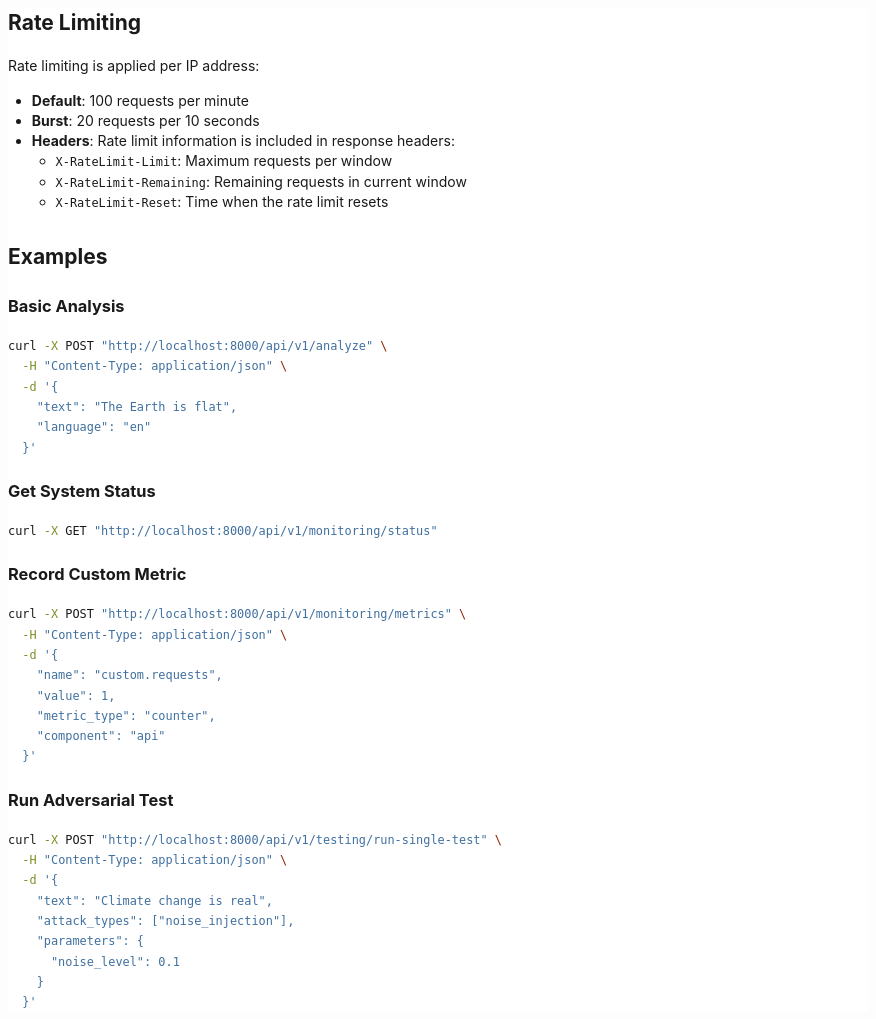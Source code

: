 ## Rate Limiting

Rate limiting is applied per IP address:

- **Default**: 100 requests per minute
- **Burst**: 20 requests per 10 seconds
- **Headers**: Rate limit information is included in response headers:
  - `X-RateLimit-Limit`: Maximum requests per window
  - `X-RateLimit-Remaining`: Remaining requests in current window
  - `X-RateLimit-Reset`: Time when the rate limit resets

## Examples

### Basic Analysis

```bash
curl -X POST "http://localhost:8000/api/v1/analyze" \
  -H "Content-Type: application/json" \
  -d '{
    "text": "The Earth is flat",
    "language": "en"
  }'
```

### Get System Status

```bash
curl -X GET "http://localhost:8000/api/v1/monitoring/status"
```

### Record Custom Metric

```bash
curl -X POST "http://localhost:8000/api/v1/monitoring/metrics" \
  -H "Content-Type: application/json" \
  -d '{
    "name": "custom.requests",
    "value": 1,
    "metric_type": "counter",
    "component": "api"
  }'
```

### Run Adversarial Test

```bash
curl -X POST "http://localhost:8000/api/v1/testing/run-single-test" \
  -H "Content-Type: application/json" \
  -d '{
    "text": "Climate change is real",
    "attack_types": ["noise_injection"],
    "parameters": {
      "noise_level": 0.1
    }
  }'
```
